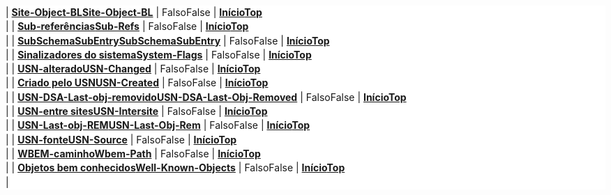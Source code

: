 | [<span data-ttu-id="45e86-395">**Site-Object-BL**</span><span class="sxs-lookup"><span data-stu-id="45e86-395">**Site-Object-BL**</span></span>](a-siteobjectbl.md)                                  | <span data-ttu-id="45e86-396">Falso</span><span class="sxs-lookup"><span data-stu-id="45e86-396">False</span></span>     | [<span data-ttu-id="45e86-397">**Início**</span><span class="sxs-lookup"><span data-stu-id="45e86-397">**Top**</span></span>](c-top.md)<br/> |
| [<span data-ttu-id="45e86-398">**Sub-referências**</span><span class="sxs-lookup"><span data-stu-id="45e86-398">**Sub-Refs**</span></span>](a-subrefs.md)                                             | <span data-ttu-id="45e86-399">Falso</span><span class="sxs-lookup"><span data-stu-id="45e86-399">False</span></span>     | [<span data-ttu-id="45e86-400">**Início**</span><span class="sxs-lookup"><span data-stu-id="45e86-400">**Top**</span></span>](c-top.md)<br/> |
| [<span data-ttu-id="45e86-401">**SubSchemaSubEntry**</span><span class="sxs-lookup"><span data-stu-id="45e86-401">**SubSchemaSubEntry**</span></span>](a-subschemasubentry.md)                          | <span data-ttu-id="45e86-402">Falso</span><span class="sxs-lookup"><span data-stu-id="45e86-402">False</span></span>     | [<span data-ttu-id="45e86-403">**Início**</span><span class="sxs-lookup"><span data-stu-id="45e86-403">**Top**</span></span>](c-top.md)<br/> |
| [<span data-ttu-id="45e86-404">**Sinalizadores do sistema**</span><span class="sxs-lookup"><span data-stu-id="45e86-404">**System-Flags**</span></span>](a-systemflags.md)                                     | <span data-ttu-id="45e86-405">Falso</span><span class="sxs-lookup"><span data-stu-id="45e86-405">False</span></span>     | [<span data-ttu-id="45e86-406">**Início**</span><span class="sxs-lookup"><span data-stu-id="45e86-406">**Top**</span></span>](c-top.md)<br/> |
| [<span data-ttu-id="45e86-407">**USN-alterado**</span><span class="sxs-lookup"><span data-stu-id="45e86-407">**USN-Changed**</span></span>](a-usnchanged.md)                                       | <span data-ttu-id="45e86-408">Falso</span><span class="sxs-lookup"><span data-stu-id="45e86-408">False</span></span>     | [<span data-ttu-id="45e86-409">**Início**</span><span class="sxs-lookup"><span data-stu-id="45e86-409">**Top**</span></span>](c-top.md)<br/> |
| [<span data-ttu-id="45e86-410">**Criado pelo USN**</span><span class="sxs-lookup"><span data-stu-id="45e86-410">**USN-Created**</span></span>](a-usncreated.md)                                       | <span data-ttu-id="45e86-411">Falso</span><span class="sxs-lookup"><span data-stu-id="45e86-411">False</span></span>     | [<span data-ttu-id="45e86-412">**Início**</span><span class="sxs-lookup"><span data-stu-id="45e86-412">**Top**</span></span>](c-top.md)<br/> |
| [<span data-ttu-id="45e86-413">**USN-DSA-Last-obj-removido**</span><span class="sxs-lookup"><span data-stu-id="45e86-413">**USN-DSA-Last-Obj-Removed**</span></span>](a-usndsalastobjremoved.md)                | <span data-ttu-id="45e86-414">Falso</span><span class="sxs-lookup"><span data-stu-id="45e86-414">False</span></span>     | [<span data-ttu-id="45e86-415">**Início**</span><span class="sxs-lookup"><span data-stu-id="45e86-415">**Top**</span></span>](c-top.md)<br/> |
| [<span data-ttu-id="45e86-416">**USN-entre sites**</span><span class="sxs-lookup"><span data-stu-id="45e86-416">**USN-Intersite**</span></span>](a-usnintersite.md)                                   | <span data-ttu-id="45e86-417">Falso</span><span class="sxs-lookup"><span data-stu-id="45e86-417">False</span></span>     | [<span data-ttu-id="45e86-418">**Início**</span><span class="sxs-lookup"><span data-stu-id="45e86-418">**Top**</span></span>](c-top.md)<br/> |
| [<span data-ttu-id="45e86-419">**USN-Last-obj-REM**</span><span class="sxs-lookup"><span data-stu-id="45e86-419">**USN-Last-Obj-Rem**</span></span>](a-usnlastobjrem.md)                               | <span data-ttu-id="45e86-420">Falso</span><span class="sxs-lookup"><span data-stu-id="45e86-420">False</span></span>     | [<span data-ttu-id="45e86-421">**Início**</span><span class="sxs-lookup"><span data-stu-id="45e86-421">**Top**</span></span>](c-top.md)<br/> |
| [<span data-ttu-id="45e86-422">**USN-fonte**</span><span class="sxs-lookup"><span data-stu-id="45e86-422">**USN-Source**</span></span>](a-usnsource.md)                                         | <span data-ttu-id="45e86-423">Falso</span><span class="sxs-lookup"><span data-stu-id="45e86-423">False</span></span>     | [<span data-ttu-id="45e86-424">**Início**</span><span class="sxs-lookup"><span data-stu-id="45e86-424">**Top**</span></span>](c-top.md)<br/> |
| [<span data-ttu-id="45e86-425">**WBEM-caminho**</span><span class="sxs-lookup"><span data-stu-id="45e86-425">**Wbem-Path**</span></span>](a-wbempath.md)                                           | <span data-ttu-id="45e86-426">Falso</span><span class="sxs-lookup"><span data-stu-id="45e86-426">False</span></span>     | [<span data-ttu-id="45e86-427">**Início**</span><span class="sxs-lookup"><span data-stu-id="45e86-427">**Top**</span></span>](c-top.md)<br/> |
| [<span data-ttu-id="45e86-428">**Objetos bem conhecidos**</span><span class="sxs-lookup"><span data-stu-id="45e86-428">**Well-Known-Objects**</span></span>](a-wellknownobjects.md)                          | <span data-ttu-id="45e86-429">Falso</span><span class="sxs-lookup"><span data-stu-id="45e86-429">False</span></span>     | [<span data-ttu-id="45e86-430">**Início**</span><span class="sxs-lookup"><span data-stu-id="45e86-430">**Top**</span></span>](c-top.md)<br/> |